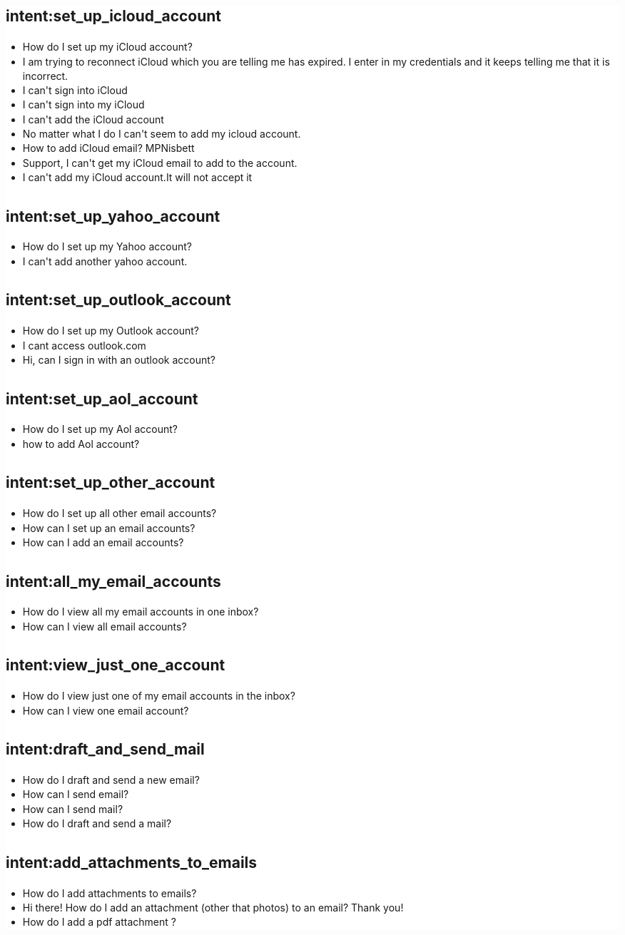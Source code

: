 ## intent:set_up_icloud_account
- How do I set up my iCloud account?
- I am trying to reconnect iCloud which you are telling me has expired. I enter in my credentials and it keeps telling me that it is incorrect.
- I can't sign into iCloud
- I can't sign into my iCloud 
- I can't add the iCloud account    
- No matter what I do I can't seem to add my icloud account.
- How to add iCloud email?  MPNisbett
- Support,    I can't get my iCloud email to add to the account.    
- I can't add my iCloud account.It will not accept it    

## intent:set_up_yahoo_account
- How do I set up my Yahoo account?
- I can't add another yahoo account.          

## intent:set_up_outlook_account
- How do I set up my Outlook account?
- I cant access outlook.com  
- Hi, can I sign in with an outlook account? 

## intent:set_up_aol_account
- How do I set up my Aol account?
- how to add Aol account?

## intent:set_up_other_account
- How do I set up all other email accounts?
- How can I set up an email accounts?
- How can I add an email accounts?

## intent:all_my_email_accounts
- How do I view all my email accounts in one inbox?
- How can I view all email accounts?

## intent:view_just_one_account
- How do I view just one of my email accounts in the inbox?
- How can I view one email account?

## intent:draft_and_send_mail
- How do I draft and send a new email?
- How can I send email?
- How can I send mail?
- How do I draft and send a mail?

## intent:add_attachments_to_emails
- How do I add attachments to emails?
- Hi there! How do I add an attachment (other that photos) to an email? Thank you!  
- How do I add a pdf attachment ?

